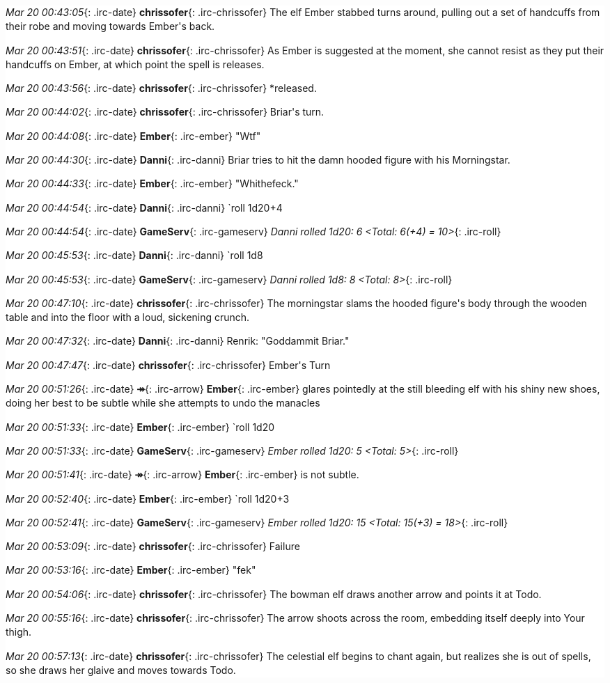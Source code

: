 *Mar 20 00:43:05*{: .irc-date} **chrissofer**{: .irc-chrissofer}	The elf Ember stabbed turns around, pulling out a set of handcuffs from their robe and moving towards Ember's back.

*Mar 20 00:43:51*{: .irc-date} **chrissofer**{: .irc-chrissofer}	As Ember is suggested at the moment, she cannot resist as they put their handcuffs on Ember, at which point the spell is releases.

*Mar 20 00:43:56*{: .irc-date} **chrissofer**{: .irc-chrissofer}	*released.

*Mar 20 00:44:02*{: .irc-date} **chrissofer**{: .irc-chrissofer}	Briar's turn.

*Mar 20 00:44:08*{: .irc-date} **Ember**{: .irc-ember}	"Wtf"

*Mar 20 00:44:30*{: .irc-date} **Danni**{: .irc-danni}	Briar tries to hit the damn hooded figure with his Morningstar. 

*Mar 20 00:44:33*{: .irc-date} **Ember**{: .irc-ember}	"Whithefeck." 

*Mar 20 00:44:54*{: .irc-date} **Danni**{: .irc-danni}	`roll 1d20+4

*Mar 20 00:44:54*{: .irc-date} **GameServ**{: .irc-gameserv}	*Danni rolled 1d20: 6  <Total: 6(+4) = 10>*{: .irc-roll}

*Mar 20 00:45:53*{: .irc-date} **Danni**{: .irc-danni}	`roll 1d8

*Mar 20 00:45:53*{: .irc-date} **GameServ**{: .irc-gameserv}	*Danni rolled 1d8: 8  <Total: 8>*{: .irc-roll}

*Mar 20 00:47:10*{: .irc-date} **chrissofer**{: .irc-chrissofer}	The morningstar slams the hooded figure's body through the wooden table and into the floor with a loud, sickening crunch.

*Mar 20 00:47:32*{: .irc-date} **Danni**{: .irc-danni}	Renrik: "Goddammit Briar."

*Mar 20 00:47:47*{: .irc-date} **chrissofer**{: .irc-chrissofer}	Ember's Turn

*Mar 20 00:51:26*{: .irc-date} **↠**{: .irc-arrow}	**Ember**{: .irc-ember} glares pointedly at the still bleeding elf with his shiny new shoes, doing her best to be subtle while she attempts to undo the manacles 

*Mar 20 00:51:33*{: .irc-date} **Ember**{: .irc-ember}	`roll 1d20

*Mar 20 00:51:33*{: .irc-date} **GameServ**{: .irc-gameserv}	*Ember rolled 1d20: 5  <Total: 5>*{: .irc-roll}

*Mar 20 00:51:41*{: .irc-date} **↠**{: .irc-arrow}	**Ember**{: .irc-ember} is not subtle. 

*Mar 20 00:52:40*{: .irc-date} **Ember**{: .irc-ember}	`roll 1d20+3

*Mar 20 00:52:41*{: .irc-date} **GameServ**{: .irc-gameserv}	*Ember rolled 1d20: 15  <Total: 15(+3) = 18>*{: .irc-roll}

*Mar 20 00:53:09*{: .irc-date} **chrissofer**{: .irc-chrissofer}	Failure

*Mar 20 00:53:16*{: .irc-date} **Ember**{: .irc-ember}	"fek"

*Mar 20 00:54:06*{: .irc-date} **chrissofer**{: .irc-chrissofer}	The bowman elf draws another arrow and points it at Todo.

*Mar 20 00:55:16*{: .irc-date} **chrissofer**{: .irc-chrissofer}	The arrow shoots across the room, embedding itself deeply into Your thigh.

*Mar 20 00:57:13*{: .irc-date} **chrissofer**{: .irc-chrissofer}	The celestial elf begins to chant again, but realizes she is out of spells, so she draws her glaive and moves towards Todo.
